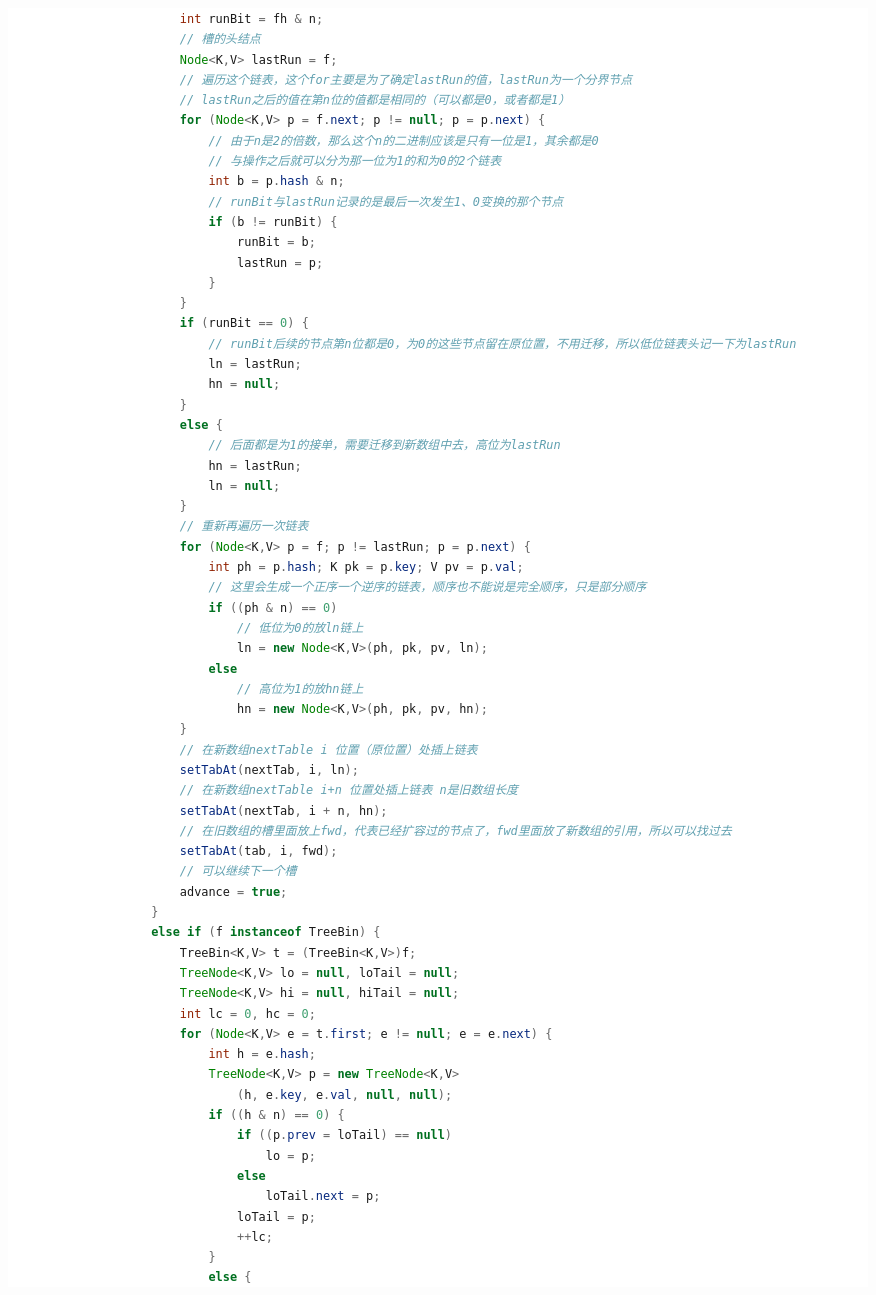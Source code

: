 ```java
                        int runBit = fh & n;
                      	// 槽的头结点
                        Node<K,V> lastRun = f;
                      	// 遍历这个链表，这个for主要是为了确定lastRun的值，lastRun为一个分界节点
                      	// lastRun之后的值在第n位的值都是相同的（可以都是0，或者都是1）
                        for (Node<K,V> p = f.next; p != null; p = p.next) {
                            // 由于n是2的倍数，那么这个n的二进制应该是只有一位是1，其余都是0
                            // 与操作之后就可以分为那一位为1的和为0的2个链表
                            int b = p.hash & n;
                          	// runBit与lastRun记录的是最后一次发生1、0变换的那个节点
                            if (b != runBit) {
                                runBit = b;
                                lastRun = p;
                            }
                        }
                        if (runBit == 0) {
                          	// runBit后续的节点第n位都是0，为0的这些节点留在原位置，不用迁移，所以低位链表头记一下为lastRun
                            ln = lastRun;
                            hn = null;
                        }
                        else {
                          	// 后面都是为1的接单，需要迁移到新数组中去，高位为lastRun
                            hn = lastRun;
                            ln = null;
                        }
                      	// 重新再遍历一次链表
                        for (Node<K,V> p = f; p != lastRun; p = p.next) {
                            int ph = p.hash; K pk = p.key; V pv = p.val;
                          	// 这里会生成一个正序一个逆序的链表，顺序也不能说是完全顺序，只是部分顺序
                            if ((ph & n) == 0)
                              	// 低位为0的放ln链上
                                ln = new Node<K,V>(ph, pk, pv, ln);
                            else
                              	// 高位为1的放hn链上
                                hn = new Node<K,V>(ph, pk, pv, hn);
                        }
                      	// 在新数组nextTable i 位置（原位置）处插上链表
                        setTabAt(nextTab, i, ln);
                      	// 在新数组nextTable i+n 位置处插上链表 n是旧数组长度
                        setTabAt(nextTab, i + n, hn);
                      	// 在旧数组的槽里面放上fwd，代表已经扩容过的节点了，fwd里面放了新数组的引用，所以可以找过去
                        setTabAt(tab, i, fwd);
                      	// 可以继续下一个槽
                        advance = true;
                    }
                    else if (f instanceof TreeBin) {
                        TreeBin<K,V> t = (TreeBin<K,V>)f;
                        TreeNode<K,V> lo = null, loTail = null;
                        TreeNode<K,V> hi = null, hiTail = null;
                        int lc = 0, hc = 0;
                        for (Node<K,V> e = t.first; e != null; e = e.next) {
                            int h = e.hash;
                            TreeNode<K,V> p = new TreeNode<K,V>
                                (h, e.key, e.val, null, null);
                            if ((h & n) == 0) {
                                if ((p.prev = loTail) == null)
                                    lo = p;
                                else
                                    loTail.next = p;
                                loTail = p;
                                ++lc;
                            }
                            else {
```